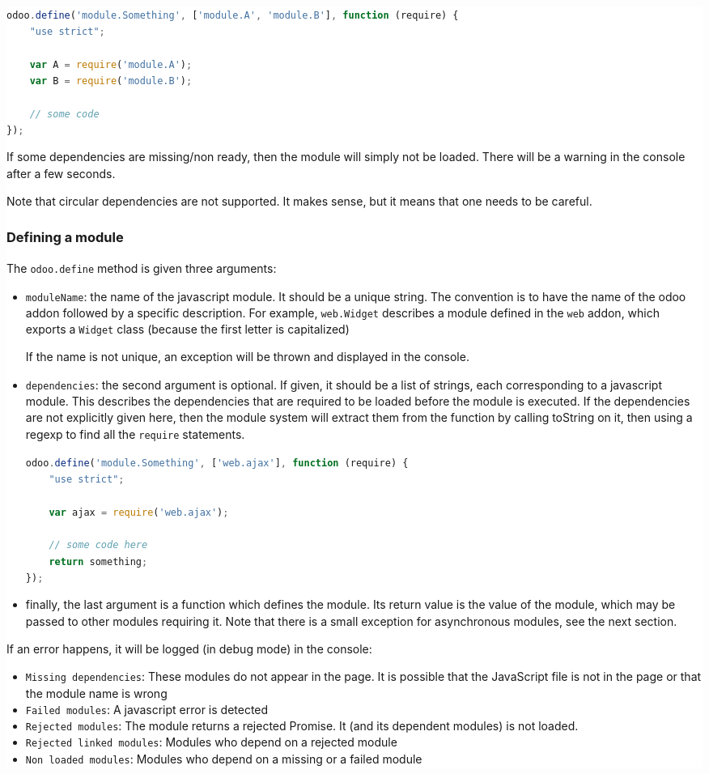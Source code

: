 ```javascript
odoo.define('module.Something', ['module.A', 'module.B'], function (require) {
    "use strict";

    var A = require('module.A');
    var B = require('module.B');

    // some code
});
```

If some dependencies are missing/non ready, then the module will simply not be
loaded.  There will be a warning in the console after a few seconds.

Note that circular dependencies are not supported. It makes sense, but it means that one
needs to be careful.

### Defining a module

The `odoo.define` method is given three arguments:

- `moduleName`: the name of the javascript module.  It should be a unique string.
  The convention is to have the name of the odoo addon followed by a specific
  description. For example, `web.Widget` describes a module defined in the `web`
  addon, which exports a `Widget` class (because the first letter is capitalized)

  If the name is not unique, an exception will be thrown and displayed in the
  console.
- `dependencies`: the second argument is optional. If given, it should be a list
  of strings, each corresponding to a javascript module.  This describes the
  dependencies that are required to be loaded before the module is executed. If
  the dependencies are not explicitly given here, then the module system will
  extract them from the function by calling toString on it, then using a regexp
  to find all the `require` statements.
  ```javascript
  odoo.define('module.Something', ['web.ajax'], function (require) {
      "use strict";

      var ajax = require('web.ajax');

      // some code here
      return something;
  });
  ```
- finally, the last argument is a function which defines the module. Its return
  value is the value of the module, which may be passed to other modules requiring
  it.  Note that there is a small exception for asynchronous modules, see the
  next section.

If an error happens, it will be logged (in debug mode) in the console:

* `Missing dependencies`:
  These modules do not appear in the page. It is possible that the JavaScript
  file is not in the page or that the module name is wrong
* `Failed modules`:
  A javascript error is detected
* `Rejected modules`:
  The module returns a rejected Promise. It (and its dependent modules) is not
  loaded.
* `Rejected linked modules`:
  Modules who depend on a rejected module
* `Non loaded modules`:
  Modules who depend on a missing or a failed module
